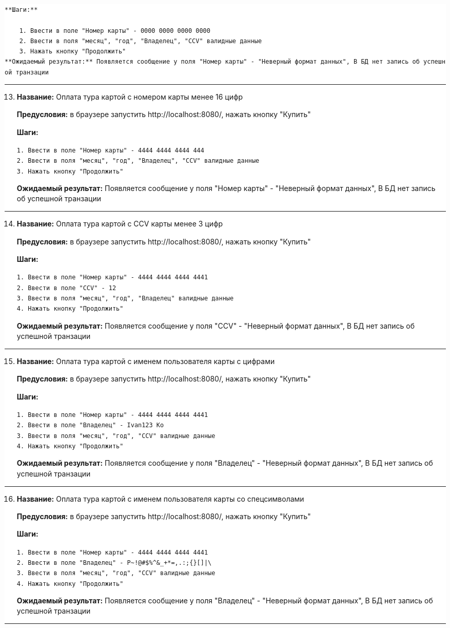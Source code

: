     **Шаги:**

        1. Ввести в поле "Номер карты" - 0000 0000 0000 0000
        2. Ввести в поля "месяц", "год", "Владелец", "CCV" валидные данные
        3. Нажать кнопку "Продолжить"
    **Ожидаемый результат:** Появляется сообщение у поля "Номер карты" - "Неверный формат данных", В БД нет запись об успешной транзации

---
13. **Название:** Оплата тура картой с номером карты менее 16 цифр

    **Предусловия:** в браузере запустить http://localhost:8080/, нажать кнопку "Купить"

    **Шаги:**

        1. Ввести в поле "Номер карты" - 4444 4444 4444 444
        2. Ввести в поля "месяц", "год", "Владелец", "CCV" валидные данные
        3. Нажать кнопку "Продолжить"
    **Ожидаемый результат:** Появляется сообщение у поля "Номер карты" - "Неверный формат данных", В БД нет запись об успешной транзации

---
14. **Название:** Оплата тура картой с CCV карты менее 3 цифр

    **Предусловия:** в браузере запустить http://localhost:8080/, нажать кнопку "Купить"

    **Шаги:**

        1. Ввести в поле "Номер карты" - 4444 4444 4444 4441
        2. Ввести в поле "CCV" - 12
        3. Ввести в поля "месяц", "год", "Владелец" валидные данные
        4. Нажать кнопку "Продолжить"
    **Ожидаемый результат:** Появляется сообщение у поля "CCV" - "Неверный формат данных", В БД нет запись об успешной транзации

---
15. **Название:** Оплата тура картой с именем пользователя карты с цифрами

    **Предусловия:** в браузере запустить http://localhost:8080/, нажать кнопку "Купить"

    **Шаги:**

        1. Ввести в поле "Номер карты" - 4444 4444 4444 4441
        2. Ввести в поле "Владелец" - Ivan123 Ko
        3. Ввести в поля "месяц", "год", "CCV" валидные данные
        4. Нажать кнопку "Продолжить"
    **Ожидаемый результат:** Появляется сообщение у поля "Владелец" - "Неверный формат данных", В БД нет запись об успешной транзации

---
16. **Название:** Оплата тура картой с именем пользователя карты со спецсимволами

    **Предусловия:** в браузере запустить http://localhost:8080/, нажать кнопку "Купить"

    **Шаги:**

        1. Ввести в поле "Номер карты" - 4444 4444 4444 4441
        2. Ввести в поле "Владелец" - P~!@#$%^&_+*=,.:;{}[]|\
        3. Ввести в поля "месяц", "год", "CCV" валидные данные
        4. Нажать кнопку "Продолжить"
    **Ожидаемый результат:** Появляется сообщение у поля "Владелец" - "Неверный формат данных", В БД нет запись об успешной транзации

---
